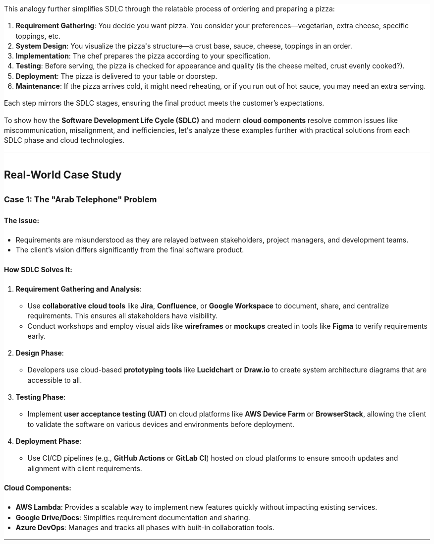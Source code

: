 This analogy further simplifies SDLC through the relatable process of ordering and preparing a pizza:

1. **Requirement Gathering**: You decide you want pizza. You consider your preferences—vegetarian, extra cheese, specific toppings, etc.
2. **System Design**: You visualize the pizza's structure—a crust base, sauce, cheese, toppings in an order.
3. **Implementation**: The chef prepares the pizza according to your specification.
4. **Testing**: Before serving, the pizza is checked for appearance and quality (is the cheese melted, crust evenly cooked?).
5. **Deployment**: The pizza is delivered to your table or doorstep.
6. **Maintenance**: If the pizza arrives cold, it might need reheating, or if you run out of hot sauce, you may need an extra serving.

Each step mirrors the SDLC stages, ensuring the final product meets the customer’s expectations.

To show how the **Software Development Life Cycle (SDLC)** and modern **cloud components** resolve common issues like miscommunication, misalignment, and inefficiencies, let's analyze these examples further with practical solutions from each SDLC phase and cloud technologies.

---

## Real-World Case Study
### **Case 1: The "Arab Telephone" Problem**

#### The Issue:
- Requirements are misunderstood as they are relayed between stakeholders, project managers, and development teams.
- The client’s vision differs significantly from the final software product.

#### How SDLC Solves It:
1. **Requirement Gathering and Analysis**: 
   - Use **collaborative cloud tools** like **Jira**, **Confluence**, or **Google Workspace** to document, share, and centralize requirements. This ensures all stakeholders have visibility.
   - Conduct workshops and employ visual aids like **wireframes** or **mockups** created in tools like **Figma** to verify requirements early.

2. **Design Phase**:
   - Developers use cloud-based **prototyping tools** like **Lucidchart** or **Draw.io** to create system architecture diagrams that are accessible to all.

3. **Testing Phase**:
   - Implement **user acceptance testing (UAT)** on cloud platforms like **AWS Device Farm** or **BrowserStack**, allowing the client to validate the software on various devices and environments before deployment.

4. **Deployment Phase**:
   - Use CI/CD pipelines (e.g., **GitHub Actions** or **GitLab CI**) hosted on cloud platforms to ensure smooth updates and alignment with client requirements.

#### Cloud Components:
- **AWS Lambda**: Provides a scalable way to implement new features quickly without impacting existing services.
- **Google Drive/Docs**: Simplifies requirement documentation and sharing.
- **Azure DevOps**: Manages and tracks all phases with built-in collaboration tools.

---